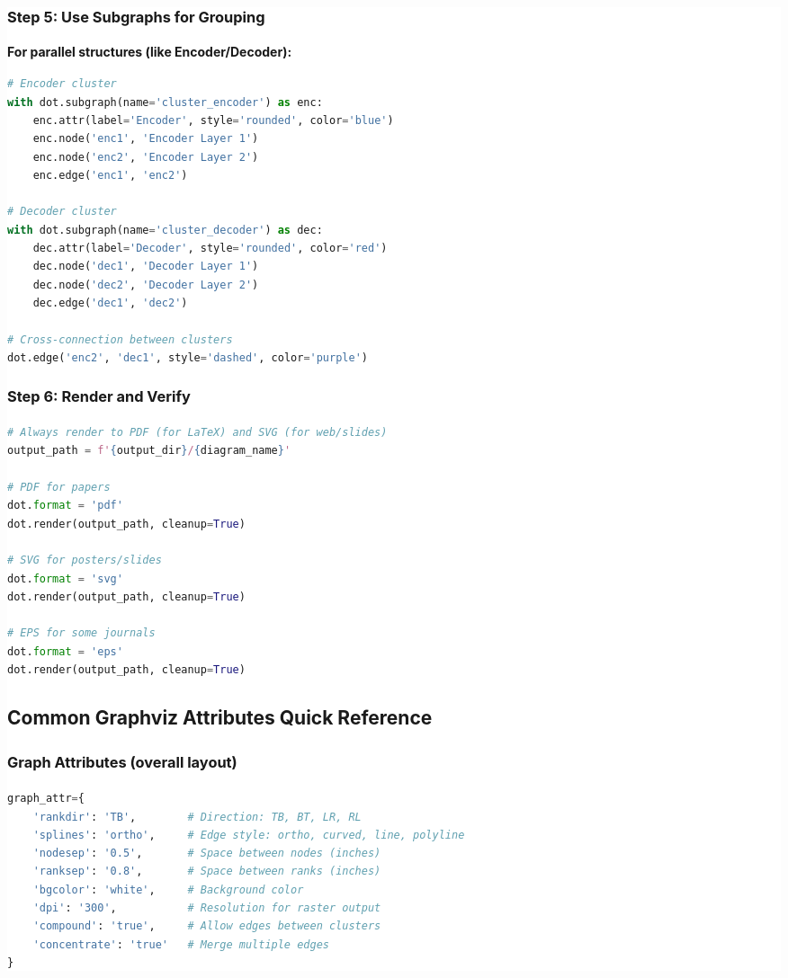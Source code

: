 ### Step 5: Use Subgraphs for Grouping

**For parallel structures (like Encoder/Decoder):**
```python
# Encoder cluster
with dot.subgraph(name='cluster_encoder') as enc:
    enc.attr(label='Encoder', style='rounded', color='blue')
    enc.node('enc1', 'Encoder Layer 1')
    enc.node('enc2', 'Encoder Layer 2')
    enc.edge('enc1', 'enc2')

# Decoder cluster
with dot.subgraph(name='cluster_decoder') as dec:
    dec.attr(label='Decoder', style='rounded', color='red')
    dec.node('dec1', 'Decoder Layer 1')
    dec.node('dec2', 'Decoder Layer 2')
    dec.edge('dec1', 'dec2')

# Cross-connection between clusters
dot.edge('enc2', 'dec1', style='dashed', color='purple')
```

### Step 6: Render and Verify

```python
# Always render to PDF (for LaTeX) and SVG (for web/slides)
output_path = f'{output_dir}/{diagram_name}'

# PDF for papers
dot.format = 'pdf'
dot.render(output_path, cleanup=True)

# SVG for posters/slides
dot.format = 'svg'
dot.render(output_path, cleanup=True)

# EPS for some journals
dot.format = 'eps'
dot.render(output_path, cleanup=True)
```

## Common Graphviz Attributes Quick Reference

### Graph Attributes (overall layout)
```python
graph_attr={
    'rankdir': 'TB',        # Direction: TB, BT, LR, RL
    'splines': 'ortho',     # Edge style: ortho, curved, line, polyline
    'nodesep': '0.5',       # Space between nodes (inches)
    'ranksep': '0.8',       # Space between ranks (inches)
    'bgcolor': 'white',     # Background color
    'dpi': '300',           # Resolution for raster output
    'compound': 'true',     # Allow edges between clusters
    'concentrate': 'true'   # Merge multiple edges
}
```
